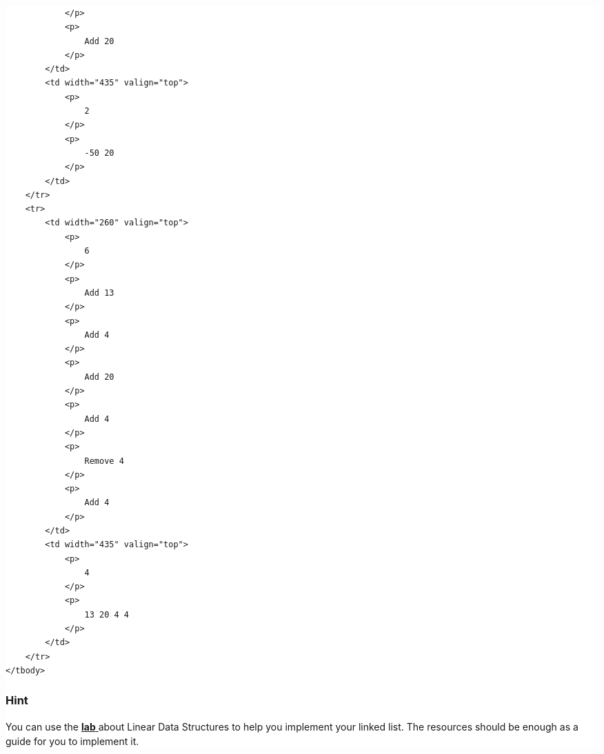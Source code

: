                 </p>
                <p>
                    Add 20
                </p>
            </td>
            <td width="435" valign="top">
                <p>
                    2
                </p>
                <p>
                    -50 20
                </p>
            </td>
        </tr>
        <tr>
            <td width="260" valign="top">
                <p>
                    6
                </p>
                <p>
                    Add 13
                </p>
                <p>
                    Add 4
                </p>
                <p>
                    Add 20
                </p>
                <p>
                    Add 4
                </p>
                <p>
                    Remove 4
                </p>
                <p>
                    Add 4
                </p>
            </td>
            <td width="435" valign="top">
                <p>
                    4
                </p>
                <p>
                    13 20 4 4
                </p>
            </td>
        </tr>
    </tbody>
</table>
<h3>
    Hint
</h3>
<p>
    You can use the
    <a href="https://softuni.bg/trainings/1308/data-structures-february-2016">
        <strong>lab</strong>
    </a>
    about Linear Data Structures to help you implement your linked list. The
    resources should be enough as a guide for you to implement it.
</p>